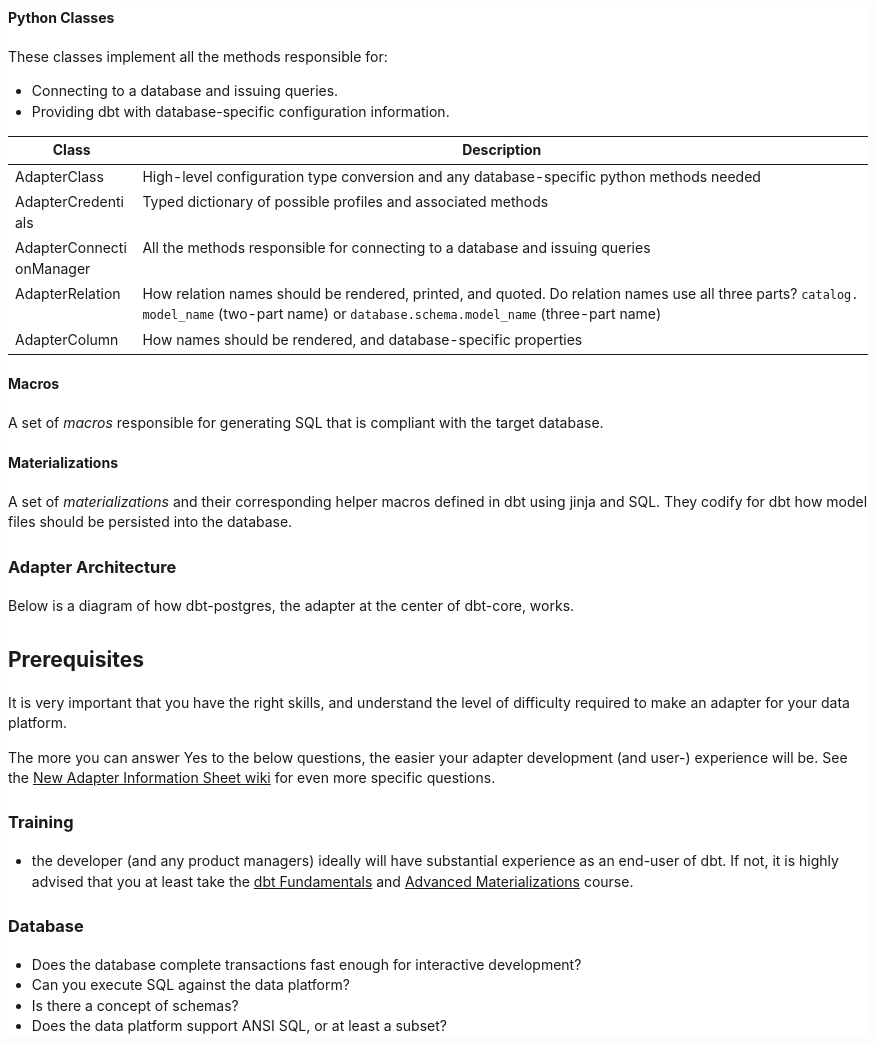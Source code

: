 
#### Python Classes

These classes implement all the methods responsible for:
- Connecting to a database and issuing queries.
- Providing dbt with database-specific configuration information.

| Class                    | Description                                                                                                                                                                                 |
|--------------------------|---------------------------------------------------------------------------------------------------------------------------------------------------------------------------------------------|
| AdapterClass | High-level configuration type conversion and any database-specific python methods needed |
| AdapterCredentials       | Typed dictionary of possible profiles and associated methods                                                                                                                                |
| AdapterConnectionManager | All the methods responsible for connecting to a database and issuing queries                                                                                                                |
| AdapterRelation          | How relation names should be rendered, printed, and quoted. Do relation names use all three parts? `catalog.model_name` (two-part name) or `database.schema.model_name` (three-part name) |
| AdapterColumn            | How names should be rendered, and database-specific properties                                                                                                                              |

#### Macros

A set of *macros* responsible for generating SQL that is compliant with the target database.

#### Materializations

A set of *materializations* and their corresponding helper macros defined in dbt using jinja and SQL. They codify for dbt how model files should be persisted into the database.

### Adapter Architecture


Below is a diagram of how dbt-postgres, the adapter at the center of dbt-core, works.

<Lightbox src="/img/adapter-guide/adapter architecture - postgres.png" width="65%" title="adapter architecture diagram"/>

## Prerequisites

It is very important that you have the right skills, and understand the level of difficulty required to make an adapter for your data platform.

The more you can answer Yes to the below questions, the easier your adapter development (and user-) experience will be. See the [New Adapter Information Sheet wiki](https://github.com/dbt-labs/dbt-core/wiki/New-Adapter-Information-Sheet) for even more specific questions.

### Training

- the developer (and any product managers) ideally will have substantial experience as an end-user of dbt. If not, it is highly advised that you at least take the [dbt Fundamentals](https://courses.getdbt.com/courses/fundamentals) and [Advanced Materializations](https://courses.getdbt.com/courses/advanced-materializations) course.

### Database

- Does the database complete transactions fast enough for interactive development?
- Can you execute SQL against the data platform?
- Is there a concept of schemas?
- Does the data platform support ANSI SQL, or at least a subset?
